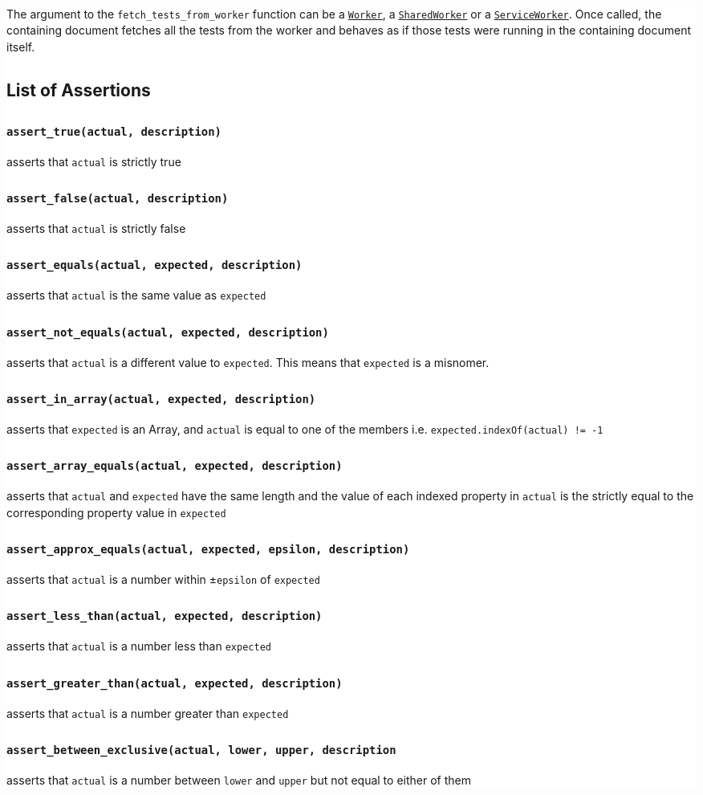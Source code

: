 The argument to the `fetch_tests_from_worker` function can be a
[`Worker`](https://html.spec.whatwg.org/multipage/workers.html#dedicated-workers-and-the-worker-interface),
a [`SharedWorker`](https://html.spec.whatwg.org/multipage/workers.html#shared-workers-and-the-sharedworker-interface)
or a [`ServiceWorker`](https://slightlyoff.github.io/ServiceWorker/spec/service_worker/#service-worker-obj).
Once called, the containing document fetches all the tests from the worker and
behaves as if those tests were running in the containing document itself.

## List of Assertions ##

### `assert_true(actual, description)`
asserts that `actual` is strictly true

### `assert_false(actual, description)`
asserts that `actual` is strictly false

### `assert_equals(actual, expected, description)`
asserts that `actual` is the same value as `expected`

### `assert_not_equals(actual, expected, description)`
asserts that `actual` is a different value to `expected`.
This means that `expected` is a misnomer.

### `assert_in_array(actual, expected, description)`
asserts that `expected` is an Array, and `actual` is equal to one of the
members i.e. `expected.indexOf(actual) != -1`

### `assert_array_equals(actual, expected, description)`
asserts that `actual` and `expected` have the same
length and the value of each indexed property in `actual` is the strictly equal
to the corresponding property value in `expected`

### `assert_approx_equals(actual, expected, epsilon, description)`
asserts that `actual` is a number within ±`epsilon` of `expected`

### `assert_less_than(actual, expected, description)`
asserts that `actual` is a number less than `expected`

### `assert_greater_than(actual, expected, description)`
asserts that `actual` is a number greater than `expected`

### `assert_between_exclusive(actual, lower, upper, description`
asserts that `actual` is a number between `lower` and `upper` but not
equal to either of them
